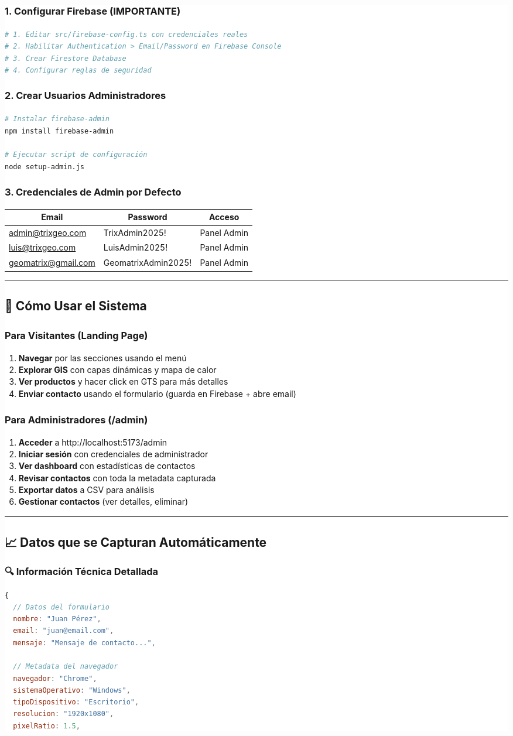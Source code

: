 ### 1. Configurar Firebase (IMPORTANTE)
```bash
# 1. Editar src/firebase-config.ts con credenciales reales
# 2. Habilitar Authentication > Email/Password en Firebase Console
# 3. Crear Firestore Database
# 4. Configurar reglas de seguridad
```

### 2. Crear Usuarios Administradores
```bash
# Instalar firebase-admin
npm install firebase-admin

# Ejecutar script de configuración
node setup-admin.js
```

### 3. Credenciales de Admin por Defecto
| Email | Password | Acceso |
|-------|----------|---------|
| admin@trixgeo.com | TrixAdmin2025! | Panel Admin |
| luis@trixgeo.com | LuisAdmin2025! | Panel Admin |
| geomatrix@gmail.com | GeomatrixAdmin2025! | Panel Admin |

---

## 🎯 Cómo Usar el Sistema

### Para Visitantes (Landing Page)
1. **Navegar** por las secciones usando el menú
2. **Explorar GIS** con capas dinámicas y mapa de calor
3. **Ver productos** y hacer click en GTS para más detalles
4. **Enviar contacto** usando el formulario (guarda en Firebase + abre email)

### Para Administradores (/admin)
1. **Acceder** a http://localhost:5173/admin
2. **Iniciar sesión** con credenciales de administrador
3. **Ver dashboard** con estadísticas de contactos
4. **Revisar contactos** con toda la metadata capturada
5. **Exportar datos** a CSV para análisis
6. **Gestionar contactos** (ver detalles, eliminar)

---

## 📈 Datos que se Capturan Automáticamente

### 🔍 Información Técnica Detallada
```javascript
{
  // Datos del formulario
  nombre: "Juan Pérez",
  email: "juan@email.com", 
  mensaje: "Mensaje de contacto...",
  
  // Metadata del navegador
  navegador: "Chrome",
  sistemaOperativo: "Windows",
  tipoDispositivo: "Escritorio",
  resolucion: "1920x1080",
  pixelRatio: 1.5,
```